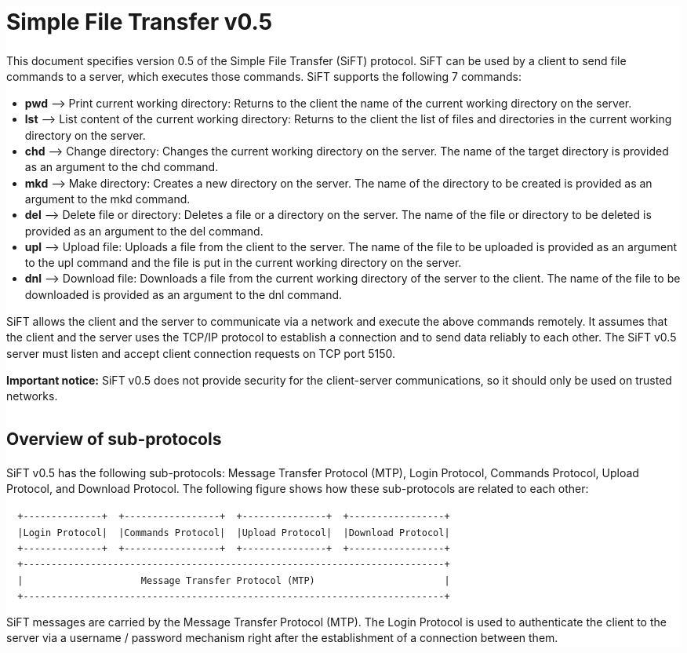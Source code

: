 # Simple File Transfer v0.5

This document specifies version 0.5 of the Simple File Transfer (SiFT) protocol. SiFT can be used by a client to send 
file commands to a server, which executes those commands. SiFT supports the following 7 commands:

- __pwd__ --> Print current working directory: Returns to the client the name of the current working directory on the server.
- __lst__ --> List content of the current working directory: Returns to the client the list of files and directories in the current working directory on the server. 
- __chd__ --> Change directory: Changes the current working directory on the server. The name of the target directory is provided as an argument to the chd command.
- __mkd__ --> Make directory: Creates a new directory on the server. The name of the directory to be created is provided as an argument to the mkd command.
- __del__ --> Delete file or directory: Deletes a file or a directory on the server. The name of the file or directory to be deleted is provided as an argument to the del command.
- __upl__ --> Upload file: Uploads a file from the client to the server. The name of the file to be uploaded is provided as an argument to the upl command and the file is put in the current working directory on the server.
- __dnl__ --> Download file: Downloads a file from the current working directory of the server to the client. The name of the file to be downloaded is provided as an argument to the dnl command.

SiFT allows the client and the server to communicate via a network and execute the above commands remotely. 
It assumes that the client and the server uses the TCP/IP protocol to establish a connection and to send data reliably 
to each other. The SiFT v0.5 server must listen and accept client connection requests on TCP port 5150.

**Important notice:** SiFT v0.5 does not provide security for the client-server communications, so it should only be 
used on trusted networks.

## Overview of sub-protocols

SiFT v0.5 has the following sub-protocols: Message Transfer Protocol (MTP), Login Protocol, Commands Protocol, 
Upload Protocol, and Download Protocol. The following figure shows how these sub-protocols are related to each other: 

```
  +--------------+  +-----------------+  +---------------+  +-----------------+
  |Login Protocol|  |Commands Protocol|  |Upload Protocol|  |Download Protocol|
  +--------------+  +-----------------+  +---------------+  +-----------------+
  +---------------------------------------------------------------------------+
  |                     Message Transfer Protocol (MTP)                       |
  +---------------------------------------------------------------------------+
```

SiFT messages are carried by the Message Transfer Protocol (MTP). The Login Protocol is used to authenticate the 
client to the server via a username / password mechanism right after the establishment of a connection between them. 
